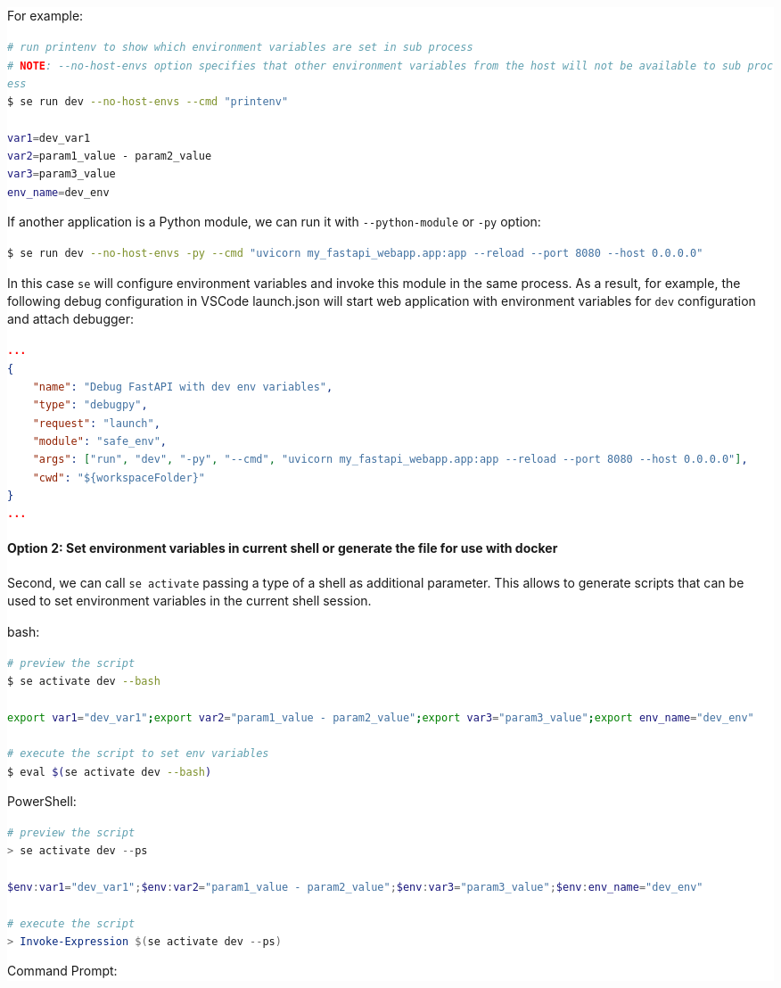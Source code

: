 For example:
```bash
# run printenv to show which environment variables are set in sub process
# NOTE: --no-host-envs option specifies that other environment variables from the host will not be available to sub process
$ se run dev --no-host-envs --cmd "printenv"

var1=dev_var1
var2=param1_value - param2_value
var3=param3_value
env_name=dev_env

```

If another application is a Python module, we can run it with `--python-module` or `-py` option:
```bash
$ se run dev --no-host-envs -py --cmd "uvicorn my_fastapi_webapp.app:app --reload --port 8080 --host 0.0.0.0"
```
In this case `se` will configure environment variables and invoke this module in the same process. As a result, for example, the following debug configuration in VSCode launch.json will start web application with environment variables for `dev` configuration and attach debugger:
```json
...
{
    "name": "Debug FastAPI with dev env variables",
    "type": "debugpy",
    "request": "launch",
    "module": "safe_env",
    "args": ["run", "dev", "-py", "--cmd", "uvicorn my_fastapi_webapp.app:app --reload --port 8080 --host 0.0.0.0"],
    "cwd": "${workspaceFolder}"
}
...
```

#### Option 2: Set environment variables in current shell or generate the file for use with docker
Second, we can call `se activate` passing a type of a shell as additional parameter. This allows to generate scripts that can be used to set environment variables in the current shell session.

bash:
```bash
# preview the script
$ se activate dev --bash

export var1="dev_var1";export var2="param1_value - param2_value";export var3="param3_value";export env_name="dev_env"

# execute the script to set env variables
$ eval $(se activate dev --bash)

```
PowerShell:
```powershell
# preview the script
> se activate dev --ps

$env:var1="dev_var1";$env:var2="param1_value - param2_value";$env:var3="param3_value";$env:env_name="dev_env"

# execute the script
> Invoke-Expression $(se activate dev --ps)

```
Command Prompt:
```
```